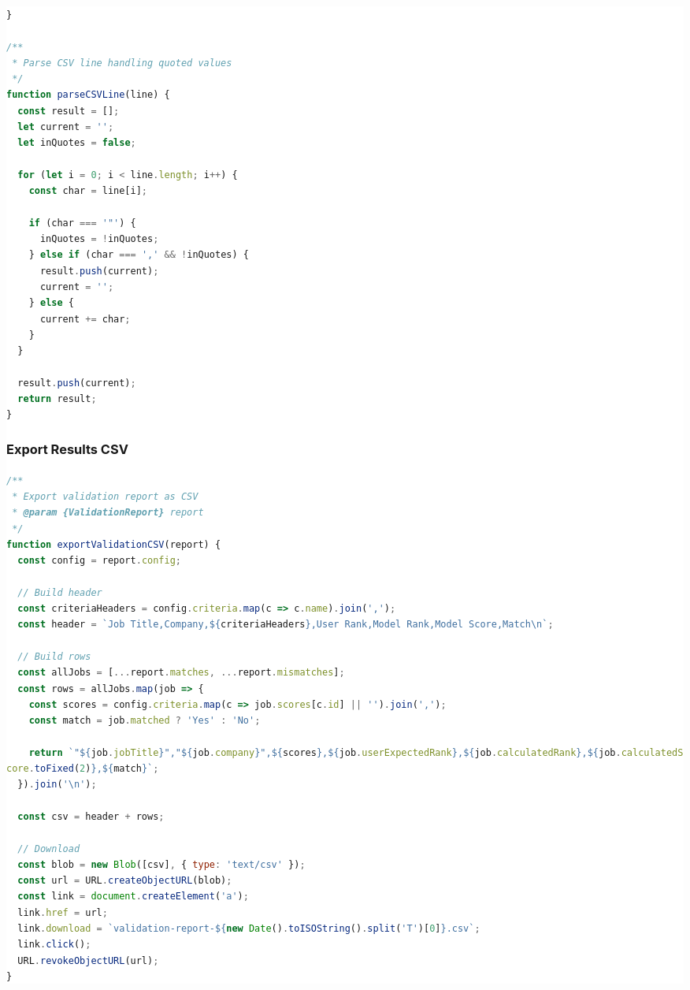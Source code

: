 ```javascript
}

/**
 * Parse CSV line handling quoted values
 */
function parseCSVLine(line) {
  const result = [];
  let current = '';
  let inQuotes = false;

  for (let i = 0; i < line.length; i++) {
    const char = line[i];

    if (char === '"') {
      inQuotes = !inQuotes;
    } else if (char === ',' && !inQuotes) {
      result.push(current);
      current = '';
    } else {
      current += char;
    }
  }

  result.push(current);
  return result;
}
```

### Export Results CSV
```javascript
/**
 * Export validation report as CSV
 * @param {ValidationReport} report
 */
function exportValidationCSV(report) {
  const config = report.config;

  // Build header
  const criteriaHeaders = config.criteria.map(c => c.name).join(',');
  const header = `Job Title,Company,${criteriaHeaders},User Rank,Model Rank,Model Score,Match\n`;

  // Build rows
  const allJobs = [...report.matches, ...report.mismatches];
  const rows = allJobs.map(job => {
    const scores = config.criteria.map(c => job.scores[c.id] || '').join(',');
    const match = job.matched ? 'Yes' : 'No';

    return `"${job.jobTitle}","${job.company}",${scores},${job.userExpectedRank},${job.calculatedRank},${job.calculatedScore.toFixed(2)},${match}`;
  }).join('\n');

  const csv = header + rows;

  // Download
  const blob = new Blob([csv], { type: 'text/csv' });
  const url = URL.createObjectURL(blob);
  const link = document.createElement('a');
  link.href = url;
  link.download = `validation-report-${new Date().toISOString().split('T')[0]}.csv`;
  link.click();
  URL.revokeObjectURL(url);
}

```